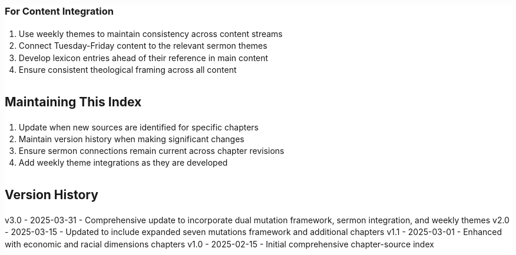 ### For Content Integration
1. Use weekly themes to maintain consistency across content streams
2. Connect Tuesday-Friday content to the relevant sermon themes
3. Develop lexicon entries ahead of their reference in main content
4. Ensure consistent theological framing across all content

## Maintaining This Index

1. Update when new sources are identified for specific chapters
2. Maintain version history when making significant changes
3. Ensure sermon connections remain current across chapter revisions
4. Add weekly theme integrations as they are developed

## Version History

v3.0 - 2025-03-31 - Comprehensive update to incorporate dual mutation framework, sermon integration, and weekly themes
v2.0 - 2025-03-15 - Updated to include expanded seven mutations framework and additional chapters
v1.1 - 2025-03-01 - Enhanced with economic and racial dimensions chapters
v1.0 - 2025-02-15 - Initial comprehensive chapter-source index